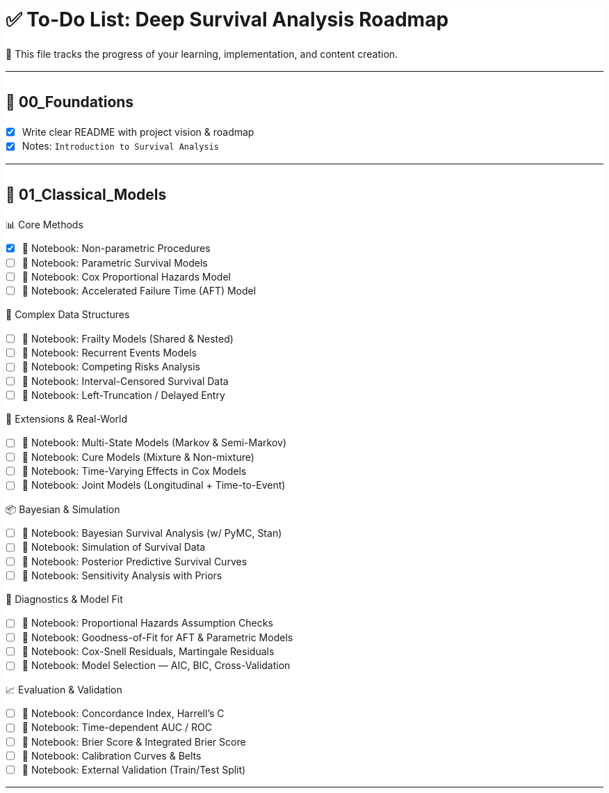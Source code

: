 # ✅ To-Do List: Deep Survival Analysis Roadmap

📌 This file tracks the progress of your learning, implementation, and content creation.

---

## 📁 00_Foundations
- [x] Write clear README with project vision & roadmap
- [x] Notes: `Introduction to Survival Analysis`

---

## 📁 01_Classical_Models

📊 Core Methods
- [x] 📘 Notebook: Non-parametric Procedures
- [ ] 📘 Notebook: Parametric Survival Models
- [ ] 📘 Notebook: Cox Proportional Hazards Model
- [ ] 📘 Notebook: Accelerated Failure Time (AFT) Model

🧩 Complex Data Structures
- [ ] 📘 Notebook: Frailty Models (Shared & Nested)
- [ ] 📘 Notebook: Recurrent Events Models
- [ ] 📘 Notebook: Competing Risks Analysis
- [ ] 📘 Notebook: Interval-Censored Survival Data
- [ ] 📘 Notebook: Left-Truncation / Delayed Entry

📐 Extensions & Real-World
- [ ] 📘 Notebook: Multi-State Models (Markov & Semi-Markov)
- [ ] 📘 Notebook: Cure Models (Mixture & Non-mixture)
- [ ] 📘 Notebook: Time-Varying Effects in Cox Models
- [ ] 📘 Notebook: Joint Models (Longitudinal + Time-to-Event)

📦 Bayesian & Simulation
- [ ] 📘 Notebook: Bayesian Survival Analysis (w/ PyMC, Stan)
- [ ] 📘 Notebook: Simulation of Survival Data
- [ ] 📘 Notebook: Posterior Predictive Survival Curves
- [ ] 📘 Notebook: Sensitivity Analysis with Priors

🧪 Diagnostics & Model Fit
- [ ] 📘 Notebook: Proportional Hazards Assumption Checks
- [ ] 📘 Notebook: Goodness-of-Fit for AFT & Parametric Models
- [ ] 📘 Notebook: Cox-Snell Residuals, Martingale Residuals
- [ ] 📘 Notebook: Model Selection — AIC, BIC, Cross-Validation

📈 Evaluation & Validation
- [ ] 📘 Notebook: Concordance Index, Harrell’s C
- [ ] 📘 Notebook: Time-dependent AUC / ROC
- [ ] 📘 Notebook: Brier Score & Integrated Brier Score
- [ ] 📘 Notebook: Calibration Curves & Belts
- [ ] 📘 Notebook: External Validation (Train/Test Split)

---